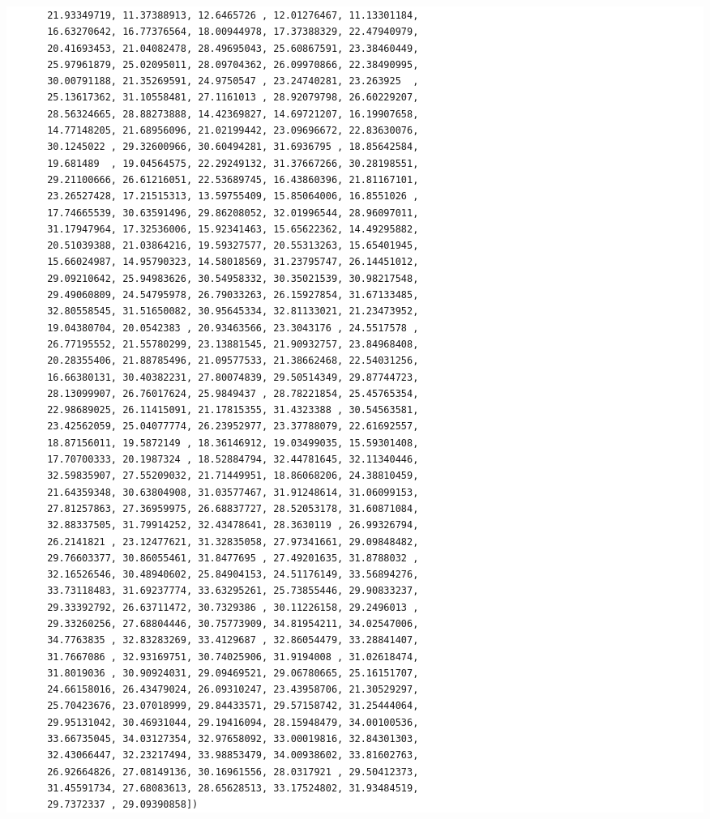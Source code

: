            21.93349719, 11.37388913, 12.6465726 , 12.01276467, 11.13301184,
           16.63270642, 16.77376564, 18.00944978, 17.37388329, 22.47940979,
           20.41693453, 21.04082478, 28.49695043, 25.60867591, 23.38460449,
           25.97961879, 25.02095011, 28.09704362, 26.09970866, 22.38490995,
           30.00791188, 21.35269591, 24.9750547 , 23.24740281, 23.263925  ,
           25.13617362, 31.10558481, 27.1161013 , 28.92079798, 26.60229207,
           28.56324665, 28.88273888, 14.42369827, 14.69721207, 16.19907658,
           14.77148205, 21.68956096, 21.02199442, 23.09696672, 22.83630076,
           30.1245022 , 29.32600966, 30.60494281, 31.6936795 , 18.85642584,
           19.681489  , 19.04564575, 22.29249132, 31.37667266, 30.28198551,
           29.21100666, 26.61216051, 22.53689745, 16.43860396, 21.81167101,
           23.26527428, 17.21515313, 13.59755409, 15.85064006, 16.8551026 ,
           17.74665539, 30.63591496, 29.86208052, 32.01996544, 28.96097011,
           31.17947964, 17.32536006, 15.92341463, 15.65622362, 14.49295882,
           20.51039388, 21.03864216, 19.59327577, 20.55313263, 15.65401945,
           15.66024987, 14.95790323, 14.58018569, 31.23795747, 26.14451012,
           29.09210642, 25.94983626, 30.54958332, 30.35021539, 30.98217548,
           29.49060809, 24.54795978, 26.79033263, 26.15927854, 31.67133485,
           32.80558545, 31.51650082, 30.95645334, 32.81133021, 21.23473952,
           19.04380704, 20.0542383 , 20.93463566, 23.3043176 , 24.5517578 ,
           26.77195552, 21.55780299, 23.13881545, 21.90932757, 23.84968408,
           20.28355406, 21.88785496, 21.09577533, 21.38662468, 22.54031256,
           16.66380131, 30.40382231, 27.80074839, 29.50514349, 29.87744723,
           28.13099907, 26.76017624, 25.9849437 , 28.78221854, 25.45765354,
           22.98689025, 26.11415091, 21.17815355, 31.4323388 , 30.54563581,
           23.42562059, 25.04077774, 26.23952977, 23.37788079, 22.61692557,
           18.87156011, 19.5872149 , 18.36146912, 19.03499035, 15.59301408,
           17.70700333, 20.1987324 , 18.52884794, 32.44781645, 32.11340446,
           32.59835907, 27.55209032, 21.71449951, 18.86068206, 24.38810459,
           21.64359348, 30.63804908, 31.03577467, 31.91248614, 31.06099153,
           27.81257863, 27.36959975, 26.68837727, 28.52053178, 31.60871084,
           32.88337505, 31.79914252, 32.43478641, 28.3630119 , 26.99326794,
           26.2141821 , 23.12477621, 31.32835058, 27.97341661, 29.09848482,
           29.76603377, 30.86055461, 31.8477695 , 27.49201635, 31.8788032 ,
           32.16526546, 30.48940602, 25.84904153, 24.51176149, 33.56894276,
           33.73118483, 31.69237774, 33.63295261, 25.73855446, 29.90833237,
           29.33392792, 26.63711472, 30.7329386 , 30.11226158, 29.2496013 ,
           29.33260256, 27.68804446, 30.75773909, 34.81954211, 34.02547006,
           34.7763835 , 32.83283269, 33.4129687 , 32.86054479, 33.28841407,
           31.7667086 , 32.93169751, 30.74025906, 31.9194008 , 31.02618474,
           31.8019036 , 30.90924031, 29.09469521, 29.06780665, 25.16151707,
           24.66158016, 26.43479024, 26.09310247, 23.43958706, 21.30529297,
           25.70423676, 23.07018999, 29.84433571, 29.57158742, 31.25444064,
           29.95131042, 30.46931044, 29.19416094, 28.15948479, 34.00100536,
           33.66735045, 34.03127354, 32.97658092, 33.00019816, 32.84301303,
           32.43066447, 32.23217494, 33.98853479, 34.00938602, 33.81602763,
           26.92664826, 27.08149136, 30.16961556, 28.0317921 , 29.50412373,
           31.45591734, 27.68083613, 28.65628513, 33.17524802, 31.93484519,
           29.7372337 , 29.09390858])


